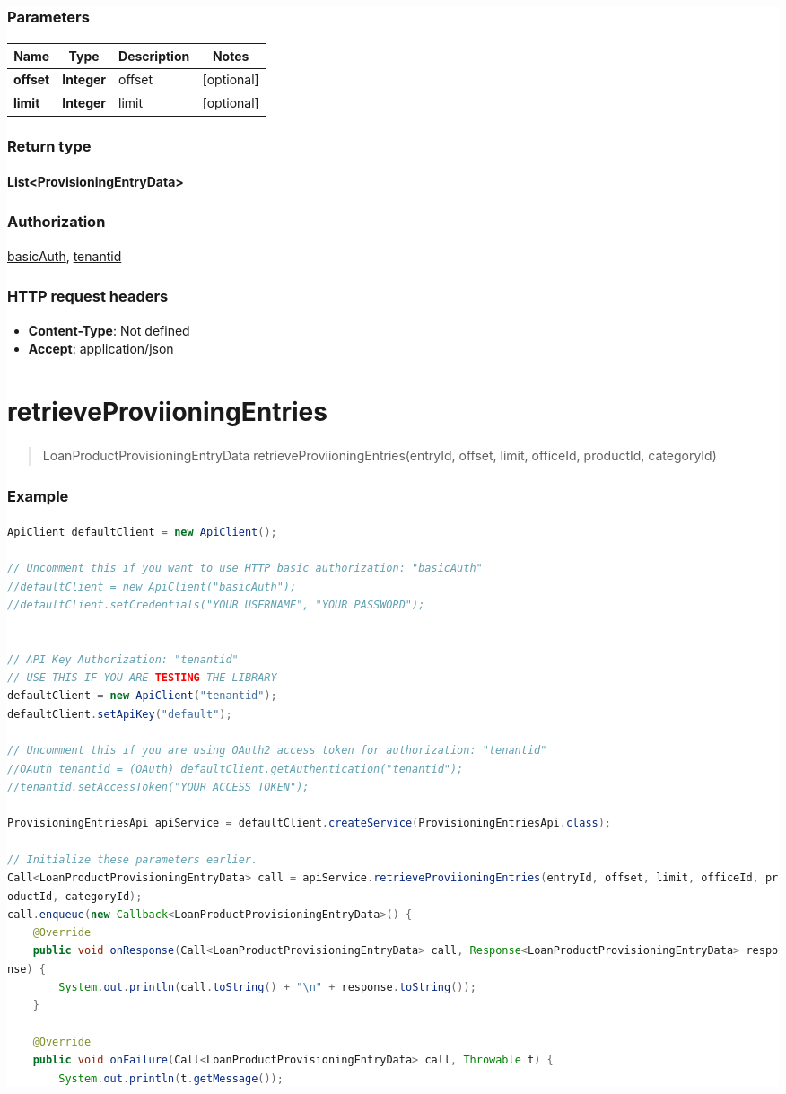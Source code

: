 ```java

```

### Parameters

Name | Type | Description  | Notes
------------- | ------------- | ------------- | -------------
 **offset** | **Integer**| offset | [optional]
 **limit** | **Integer**| limit | [optional]

### Return type

[**List&lt;ProvisioningEntryData&gt;**](ProvisioningEntryData.md)

### Authorization

[basicAuth](../README.md#basicAuth), [tenantid](../README.md#tenantid)

### HTTP request headers

 - **Content-Type**: Not defined
 - **Accept**: application/json

<a name="retrieveProviioningEntries"></a>
# **retrieveProviioningEntries**
> LoanProductProvisioningEntryData retrieveProviioningEntries(entryId, offset, limit, officeId, productId, categoryId)



### Example
```java
ApiClient defaultClient = new ApiClient();

// Uncomment this if you want to use HTTP basic authorization: "basicAuth"
//defaultClient = new ApiClient("basicAuth");
//defaultClient.setCredentials("YOUR USERNAME", "YOUR PASSWORD");


// API Key Authorization: "tenantid"
// USE THIS IF YOU ARE TESTING THE LIBRARY
defaultClient = new ApiClient("tenantid");
defaultClient.setApiKey("default");

// Uncomment this if you are using OAuth2 access token for authorization: "tenantid"
//OAuth tenantid = (OAuth) defaultClient.getAuthentication("tenantid");
//tenantid.setAccessToken("YOUR ACCESS TOKEN");

ProvisioningEntriesApi apiService = defaultClient.createService(ProvisioningEntriesApi.class);

// Initialize these parameters earlier.
Call<LoanProductProvisioningEntryData> call = apiService.retrieveProviioningEntries(entryId, offset, limit, officeId, productId, categoryId);
call.enqueue(new Callback<LoanProductProvisioningEntryData>() {
    @Override
    public void onResponse(Call<LoanProductProvisioningEntryData> call, Response<LoanProductProvisioningEntryData> response) {
        System.out.println(call.toString() + "\n" + response.toString());
    }

    @Override
    public void onFailure(Call<LoanProductProvisioningEntryData> call, Throwable t) {
        System.out.println(t.getMessage());
```